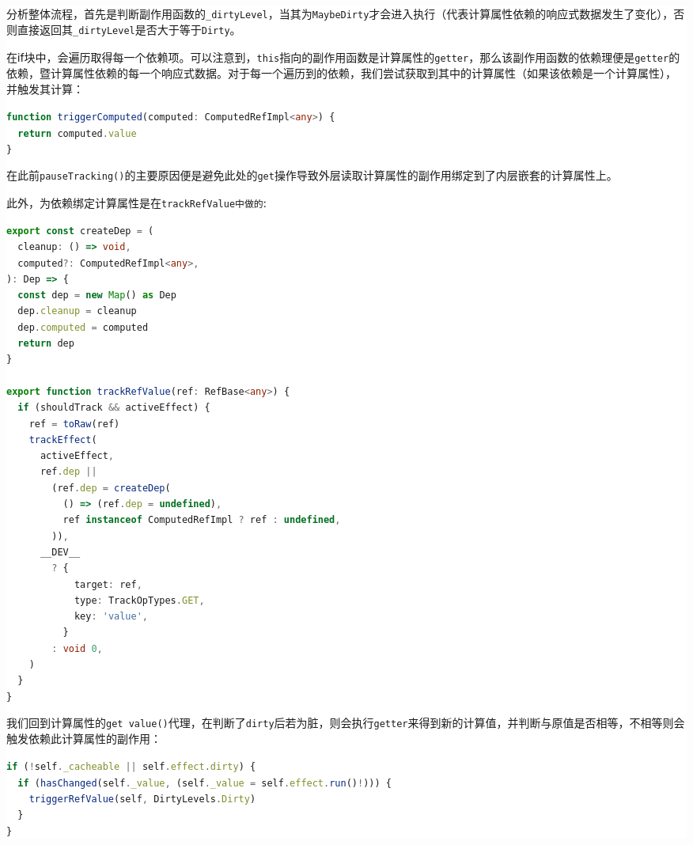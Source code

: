 分析整体流程，首先是判断副作用函数的`_dirtyLevel`，当其为`MaybeDirty`才会进入执行（代表计算属性依赖的响应式数据发生了变化），否则直接返回其`_dirtyLevel`是否大于等于`Dirty`。

在if块中，会遍历取得每一个依赖项。可以注意到，`this`指向的副作用函数是计算属性的`getter`，那么该副作用函数的依赖理便是`getter`的依赖，暨计算属性依赖的每一个响应式数据。对于每一个遍历到的依赖，我们尝试获取到其中的计算属性（如果该依赖是一个计算属性），并触发其计算：

```typescript
function triggerComputed(computed: ComputedRefImpl<any>) {
  return computed.value
}
```

在此前`pauseTracking()`的主要原因便是避免此处的`get`操作导致外层读取计算属性的副作用绑定到了内层嵌套的计算属性上。

此外，为依赖绑定计算属性是在`trackRefValue中做的`:

```typescript
export const createDep = (
  cleanup: () => void,
  computed?: ComputedRefImpl<any>,
): Dep => {
  const dep = new Map() as Dep
  dep.cleanup = cleanup
  dep.computed = computed
  return dep
}

export function trackRefValue(ref: RefBase<any>) {
  if (shouldTrack && activeEffect) {
    ref = toRaw(ref)
    trackEffect(
      activeEffect,
      ref.dep ||
        (ref.dep = createDep(
          () => (ref.dep = undefined),
          ref instanceof ComputedRefImpl ? ref : undefined,
        )),
      __DEV__
        ? {
            target: ref,
            type: TrackOpTypes.GET,
            key: 'value',
          }
        : void 0,
    )
  }
}
```

我们回到计算属性的`get value()`代理，在判断了`dirty`后若为脏，则会执行`getter`来得到新的计算值，并判断与原值是否相等，不相等则会触发依赖此计算属性的副作用：

```typescript
if (!self._cacheable || self.effect.dirty) {
  if (hasChanged(self._value, (self._value = self.effect.run()!))) {
    triggerRefValue(self, DirtyLevels.Dirty)
  }
}
```
